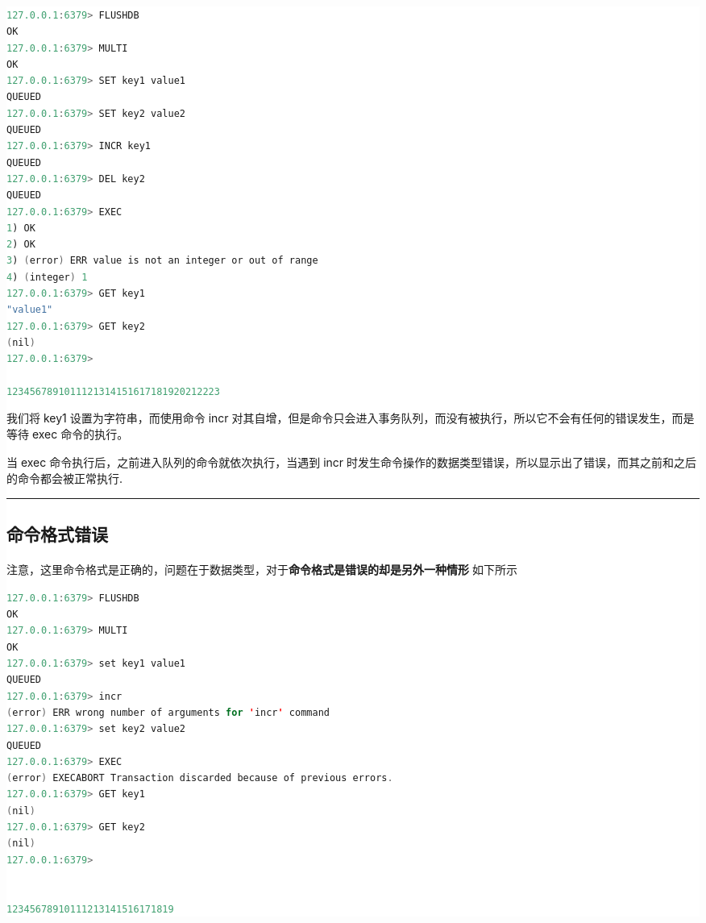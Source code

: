 ```java
127.0.0.1:6379> FLUSHDB
OK
127.0.0.1:6379> MULTI
OK
127.0.0.1:6379> SET key1 value1
QUEUED
127.0.0.1:6379> SET key2 value2
QUEUED
127.0.0.1:6379> INCR key1
QUEUED
127.0.0.1:6379> DEL key2
QUEUED
127.0.0.1:6379> EXEC
1) OK
2) OK
3) (error) ERR value is not an integer or out of range
4) (integer) 1
127.0.0.1:6379> GET key1
"value1"
127.0.0.1:6379> GET key2
(nil)
127.0.0.1:6379> 

1234567891011121314151617181920212223
```

我们将 key1 设置为字符串，而使用命令 incr 对其自增，但是命令只会进入事务队列，而没有被执行，所以它不会有任何的错误发生，而是等待 exec 命令的执行。

当 exec 命令执行后，之前进入队列的命令就依次执行，当遇到 incr 时发生命令操作的数据类型错误，所以显示出了错误，而其之前和之后的命令都会被正常执行.

------

## 命令格式错误

注意，这里命令格式是正确的，问题在于数据类型，对于**命令格式是错误的却是另外一种情形** 如下所示

```java
127.0.0.1:6379> FLUSHDB
OK
127.0.0.1:6379> MULTI
OK
127.0.0.1:6379> set key1 value1
QUEUED
127.0.0.1:6379> incr
(error) ERR wrong number of arguments for 'incr' command
127.0.0.1:6379> set key2 value2
QUEUED
127.0.0.1:6379> EXEC
(error) EXECABORT Transaction discarded because of previous errors.
127.0.0.1:6379> GET key1
(nil)
127.0.0.1:6379> GET key2
(nil)
127.0.0.1:6379> 


12345678910111213141516171819
```
